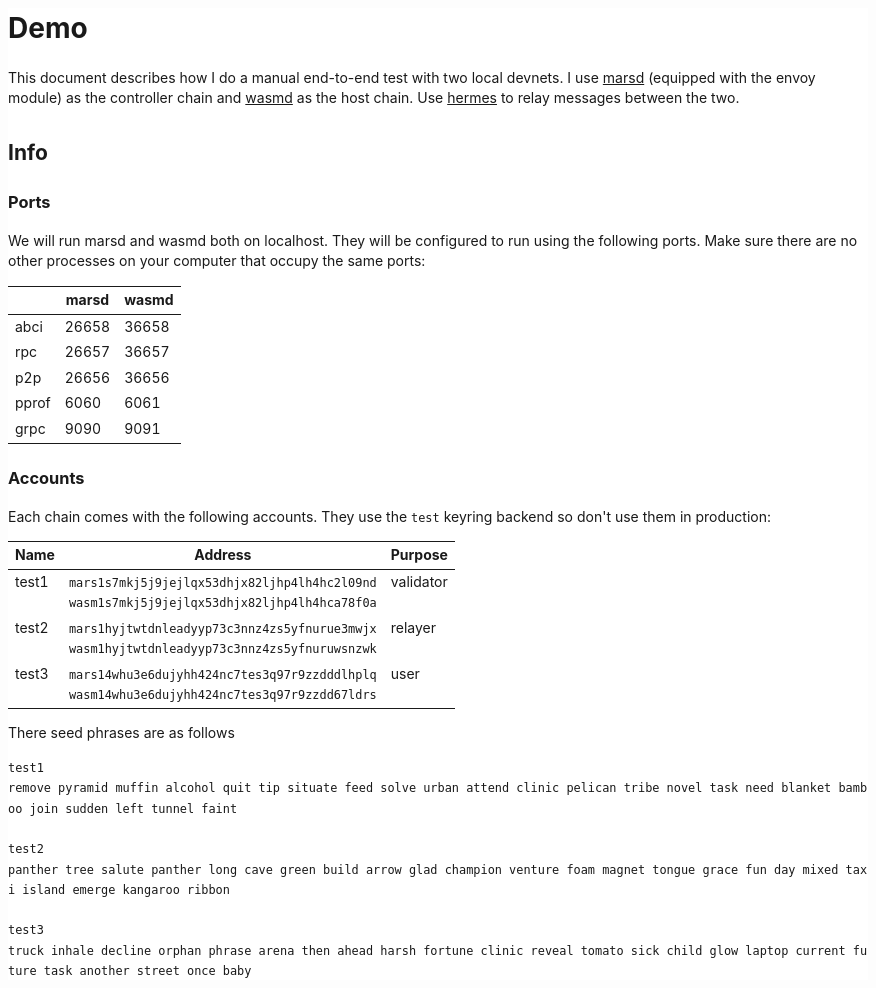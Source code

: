 # Demo

This document describes how I do a manual end-to-end test with two local devnets. I use [marsd][1] (equipped with the envoy module) as the controller chain and [wasmd][2] as the host chain. Use [hermes][3] to relay messages between the two.

## Info

### Ports

We will run marsd and wasmd both on localhost. They will be configured to run using the following ports. Make sure there are no other processes on your computer that occupy the same ports:

|       | marsd | wasmd |
| ----- | ----- | ----- |
| abci  | 26658 | 36658 |
| rpc   | 26657 | 36657 |
| p2p   | 26656 | 36656 |
| pprof | 6060  | 6061  |
| grpc  | 9090  | 9091  |

### Accounts

Each chain comes with the following accounts. They use the `test` keyring backend so don't use them in production:

| Name  | Address                                                                                            | Purpose   |
| ----- | -------------------------------------------------------------------------------------------------- | --------- |
| test1 | `mars1s7mkj5j9jejlqx53dhjx82ljhp4lh4hc2l09nd` <br /> `wasm1s7mkj5j9jejlqx53dhjx82ljhp4lh4hca78f0a` | validator |
| test2 | `mars1hyjtwtdnleadyyp73c3nnz4zs5yfnurue3mwjx` <br /> `wasm1hyjtwtdnleadyyp73c3nnz4zs5yfnuruwsnzwk` | relayer   |
| test3 | `mars14whu3e6dujyhh424nc7tes3q97r9zzdddlhplq` <br /> `wasm14whu3e6dujyhh424nc7tes3q97r9zzdd67ldrs` | user      |

There seed phrases are as follows

```plain
test1
remove pyramid muffin alcohol quit tip situate feed solve urban attend clinic pelican tribe novel task need blanket bamboo join sudden left tunnel faint

test2
panther tree salute panther long cave green build arrow glad champion venture foam magnet tongue grace fun day mixed taxi island emerge kangaroo ribbon

test3
truck inhale decline orphan phrase arena then ahead harsh fortune clinic reveal tomato sick child glow laptop current future task another street once baby
```


[1]: https://github.com/mars-protocol/hub
[2]: https://github.com/CosmWasm/wasmd
[3]: https://github.com/informalsystems/hermes.git
[4]: https://github.com/steak-enjoyers/cw-template
[5]: https://github.com/steak-enjoyers/cw-plus-plus/tree/main/packages/ownable